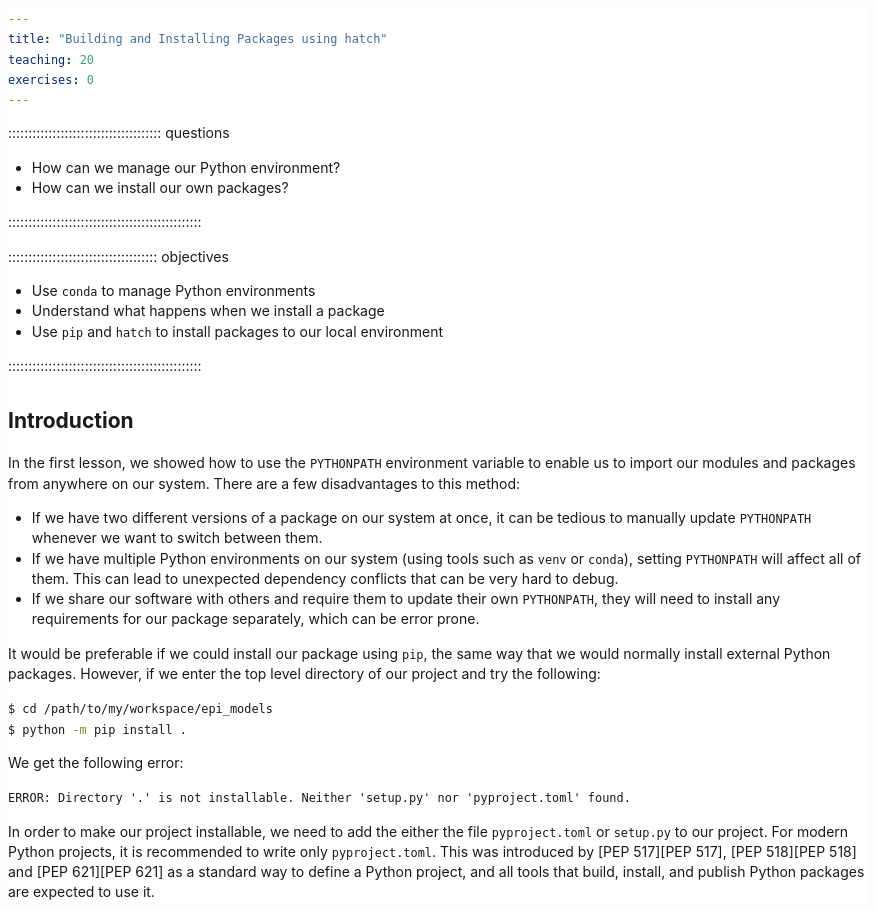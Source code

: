 ```yaml
---
title: "Building and Installing Packages using hatch"
teaching: 20
exercises: 0
---
```



:::::::::::::::::::::::::::::::::::::: questions 

- How can we manage our Python environment?
- How can we install our own packages?

::::::::::::::::::::::::::::::::::::::::::::::::

::::::::::::::::::::::::::::::::::::: objectives

- Use `conda` to manage Python environments
- Understand what happens when we install a package
- Use `pip` and `hatch` to install packages to our local environment

::::::::::::::::::::::::::::::::::::::::::::::::

## Introduction

In the first lesson, we showed how to use the `PYTHONPATH` environment variable to
enable us to import our modules and packages from anywhere on our system. There are
a few disadvantages to this method:

- If we have two different versions of a package on our system at once, it can be
  tedious to manually update `PYTHONPATH` whenever we want to switch between them.
- If we have multiple Python environments on our system (using tools such as `venv` or
  `conda`), setting `PYTHONPATH` will affect all of them. This can lead to unexpected
  dependency conflicts that can be very hard to debug.
- If we share our software with others and require them to update their own
  `PYTHONPATH`, they will need to install any requirements for our package separately,
  which can be error prone.

It would be preferable if we could install our package using `pip`, the same way that
we would normally install external Python packages. However, if we enter the top level
directory of our project and try the following:

```bash
$ cd /path/to/my/workspace/epi_models
$ python -m pip install .
```

We get the following error:

```output
ERROR: Directory '.' is not installable. Neither 'setup.py' nor 'pyproject.toml' found.
```

In order to make our project installable, we need to add the either the file
`pyproject.toml` or `setup.py` to our project. For modern Python projects, it is
recommended to write only `pyproject.toml`. This was introduced by
[PEP 517][PEP 517], [PEP 518][PEP 518] and [PEP 621][PEP 621]  as a standard way to
define a Python project, and all tools that build, install, and publish Python packages
are expected to use it.
